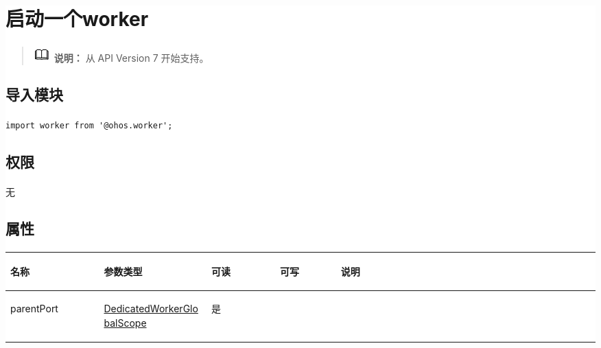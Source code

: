 # 启动一个worker<a name="ZH-CN_TOPIC_0000001164966380"></a>

>![](../../public_sys-resources/icon-note.gif) **说明：** 
>从 API Version 7 开始支持。

## 导入模块<a name="zh-cn_topic_0000001210206047_s56d19203690d4782bfc74069abb6bd71"></a>

```
import worker from '@ohos.worker';
```

## 权限<a name="zh-cn_topic_0000001210206047_section11257113618419"></a>

无

## 属性<a name="zh-cn_topic_0000001210206047_section1578718135716"></a>

<a name="zh-cn_topic_0000001210206047_table17771723175716"></a>
<table><thead align="left"><tr id="zh-cn_topic_0000001210206047_row1977112237573"><th class="cellrowborder" valign="top" width="15.870000000000001%" id="mcps1.1.6.1.1"><p id="zh-cn_topic_0000001210206047_p12771142335710"><a name="zh-cn_topic_0000001210206047_p12771142335710"></a><a name="zh-cn_topic_0000001210206047_p12771142335710"></a>名称</p>
</th>
<th class="cellrowborder" valign="top" width="18.19%" id="mcps1.1.6.1.2"><p id="zh-cn_topic_0000001210206047_p12771202325716"><a name="zh-cn_topic_0000001210206047_p12771202325716"></a><a name="zh-cn_topic_0000001210206047_p12771202325716"></a>参数类型</p>
</th>
<th class="cellrowborder" valign="top" width="11.64%" id="mcps1.1.6.1.3"><p id="zh-cn_topic_0000001210206047_p1577117232576"><a name="zh-cn_topic_0000001210206047_p1577117232576"></a><a name="zh-cn_topic_0000001210206047_p1577117232576"></a>可读</p>
</th>
<th class="cellrowborder" valign="top" width="10.31%" id="mcps1.1.6.1.4"><p id="zh-cn_topic_0000001210206047_p2771623185711"><a name="zh-cn_topic_0000001210206047_p2771623185711"></a><a name="zh-cn_topic_0000001210206047_p2771623185711"></a>可写</p>
</th>
<th class="cellrowborder" valign="top" width="43.99%" id="mcps1.1.6.1.5"><p id="zh-cn_topic_0000001210206047_p197711223155714"><a name="zh-cn_topic_0000001210206047_p197711223155714"></a><a name="zh-cn_topic_0000001210206047_p197711223155714"></a>说明</p>
</th>
</tr>
</thead>
<tbody><tr id="zh-cn_topic_0000001210206047_row877142318577"><td class="cellrowborder" valign="top" width="15.870000000000001%" headers="mcps1.1.6.1.1 "><p id="zh-cn_topic_0000001210206047_p1771192315710"><a name="zh-cn_topic_0000001210206047_p1771192315710"></a><a name="zh-cn_topic_0000001210206047_p1771192315710"></a>parentPort</p>
</td>
<td class="cellrowborder" valign="top" width="18.19%" headers="mcps1.1.6.1.2 "><p id="zh-cn_topic_0000001210206047_p396011395812"><a name="zh-cn_topic_0000001210206047_p396011395812"></a><a name="zh-cn_topic_0000001210206047_p396011395812"></a><a href="#zh-cn_topic_0000001210206047_section36872023123912">DedicatedWorkerGlobalScope</a></p>
</td>
<td class="cellrowborder" valign="top" width="11.64%" headers="mcps1.1.6.1.3 "><p id="zh-cn_topic_0000001210206047_p677122335711"><a name="zh-cn_topic_0000001210206047_p677122335711"></a><a name="zh-cn_topic_0000001210206047_p677122335711"></a>是</p>
</td>